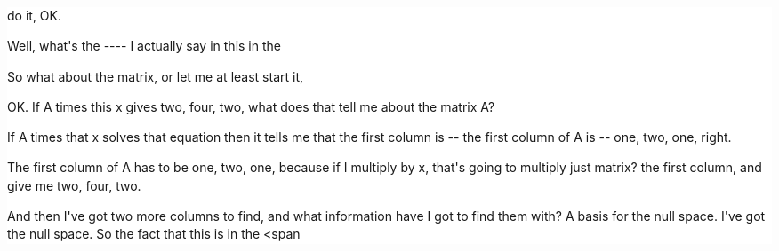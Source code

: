   <span m='843360'>do</span> <span m='843650'>it,</span> <span
  m='843700'>OK.</span> </p><p><span m='843830'>Well,</span> <span
  m='843940'>what's</span> <span m='844050'>the</span> <span
  m='844110'>----</span> <span m='844130'>I</span> <span
  m='844140'>actually</span> <span m='844280'>say</span> <span
  m='844490'>in</span> <span m='844550'>this</span> <span m='844630'>in</span>
  <span m='844700'>the</span> </p><p><span m='845590'>So</span> <span
  m='845890'>what</span> <span m='846130'>about</span> <span
  m='846510'>the</span> <span m='846750'>matrix,</span> <span
  m='847380'>or</span> <span m='848180'>let</span> <span m='848280'>me</span>
  <span m='848430'>at</span> <span m='848530'>least</span> <span
  m='848860'>start</span> <span m='849120'>it,</span> </p><p><span
  m='849630'>OK.</span> <span m='850140'>If</span> <span m='850650'>A</span>
  <span m='851160'>times</span> <span m='851670'>this</span> <span
  m='852170'>x</span> <span m='852680'>gives</span> <span m='853190'>two,</span>
  <span m='853700'>four,</span> <span m='854210'>two,</span> <span
  m='854720'>what</span> <span m='855230'>does</span> <span
  m='855740'>that</span> <span m='856250'>tell</span> <span m='856760'>me</span>
  <span m='857260'>about</span> <span m='857770'>the</span> <span
  m='858280'>matrix</span> <span m='858790'>A?</span> </p><p><span
  m='859300'>If</span> <span m='859810'>A</span> <span m='860320'>times</span>
  <span m='860830'>that</span> <span m='861340'>x</span> <span
  m='861850'>solves</span> <span m='862350'>that</span> <span
  m='862860'>equation</span> <span m='863370'>then</span> <span
  m='863880'>it</span> <span m='864400'>tells</span> <span m='864630'>me</span>
  <span m='865840'>that</span> <span m='866210'>the</span> <span
  m='866420'>first</span> <span m='866740'>column</span> <span
  m='867190'>is</span> <span m='867930'>--</span> <span m='868900'>the</span>
  <span m='869490'>first</span> <span m='869740'>column</span> <span
  m='870030'>of</span> <span m='870170'>A</span> <span m='870220'>is</span>
  <span m='873060'>--</span> <span m='873090'>one,</span> <span
  m='873390'>two,</span> <span m='873520'>one,</span> <span
  m='873980'>right.</span> </p><p><span m='875560'>The</span> <span
  m='875680'>first</span> <span m='875980'>column</span> <span
  m='876300'>of</span> <span m='876440'>A</span> <span m='876700'>has</span>
  <span m='877150'>to</span> <span m='877310'>be</span> <span
  m='877360'>one,</span> <span m='877370'>two,</span> <span
  m='877390'>one,</span> <span m='877580'>because</span> <span
  m='877590'>if</span> <span m='877600'>I</span> <span
  m='877610'>multiply</span> <span m='877620'>by</span> <span
  m='877630'>x,</span> <span m='877640'>that's</span> <span
  m='877650'>going</span> <span m='877660'>to</span> <span
  m='877670'>multiply</span> <span m='877680'>just</span> <span
  m='877690'>matrix?</span> <span m='877700'>the</span> <span
  m='877710'>first</span> <span m='877720'>column,</span> <span
  m='877730'>and</span> <span m='877740'>give</span> <span m='877750'>me</span>
  <span m='877760'>two,</span> <span m='877770'>four,</span> <span
  m='877780'>two.</span> </p><p><span m='877790'>And</span> <span
  m='877800'>then</span> <span m='877810'>I've</span> <span
  m='877820'>got</span> <span m='877840'>two</span> <span m='877850'>more</span>
  <span m='877860'>columns</span> <span m='877870'>to</span> <span
  m='877880'>find,</span> <span m='877900'>and</span> <span
  m='877910'>what</span> <span m='877920'>information</span> <span
  m='877930'>have</span> <span m='877940'>I</span> <span m='877950'>got</span>
  <span m='877960'>to</span> <span m='877970'>find</span> <span
  m='877980'>them</span> <span m='877990'>with?</span> <span m='878000'>A</span>
  <span m='878010'>basis</span> <span m='878020'>for</span> <span
  m='878030'>the</span> <span m='878040'>null</span> <span
  m='878050'>space.</span> <span m='878070'>I've</span> <span
  m='878080'>got</span> <span m='878090'>the</span> <span m='878100'>null</span>
  <span m='878110'>space.</span> <span m='878130'>So</span> <span
  m='878140'>the</span> <span m='878150'>fact</span> <span
  m='878160'>that</span> <span m='878170'>this</span> <span m='878180'>is</span>
  <span m='878190'>in</span> <span m='878200'>the</span> <span